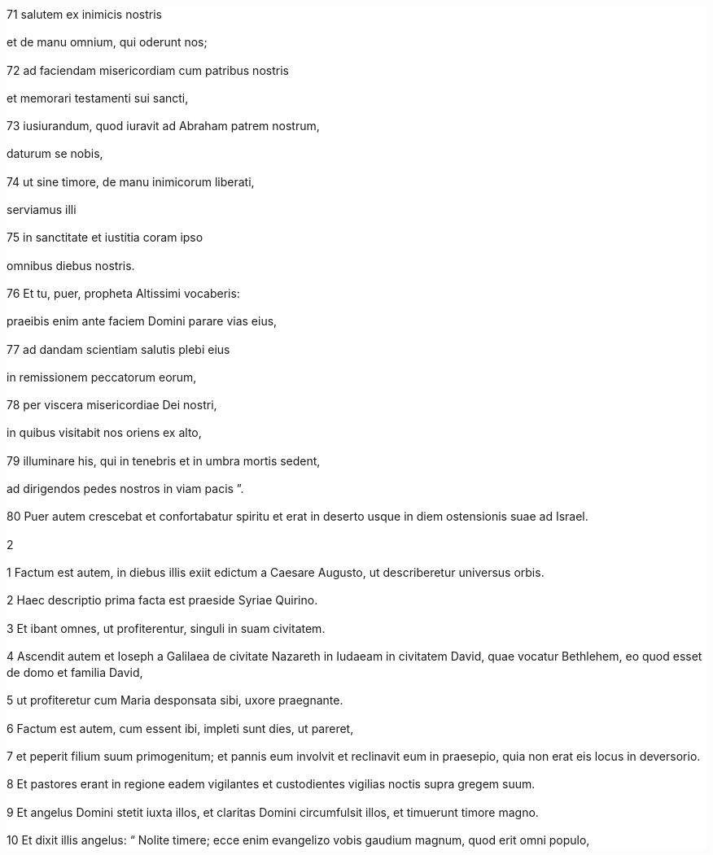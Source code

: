 71 salutem ex inimicis nostris

et de manu omnium, qui oderunt nos;

72 ad faciendam misericordiam cum patribus nostris

et memorari testamenti sui sancti,

73 iusiurandum, quod iuravit ad Abraham patrem nostrum,

daturum se nobis,

74 ut sine timore, de manu inimicorum liberati,

serviamus illi

75 in sanctitate et iustitia coram ipso

omnibus diebus nostris.

76 Et tu, puer, propheta Altissimi vocaberis:

praeibis enim ante faciem Domini parare vias eius,

77 ad dandam scientiam salutis plebi eius

in remissionem peccatorum eorum,

78 per viscera misericordiae Dei nostri,

in quibus visitabit nos oriens ex alto,

79 illuminare his, qui in tenebris et in umbra mortis sedent,

ad dirigendos pedes nostros in viam pacis ”.

80 Puer autem crescebat et confortabatur spiritu et erat in deserto usque in diem ostensionis suae ad Israel.

2

1 Factum est autem, in diebus illis exiit edictum a Caesare Augusto, ut describeretur universus orbis.

2 Haec descriptio prima facta est praeside Syriae Quirino.

3 Et ibant omnes, ut profiterentur, singuli in suam civitatem.

4 Ascendit autem et Ioseph a Galilaea de civitate Nazareth in Iudaeam in civitatem David, quae vocatur Bethlehem, eo quod esset de domo et familia David,

5 ut profiteretur cum Maria desponsata sibi, uxore praegnante.

6 Factum est autem, cum essent ibi, impleti sunt dies, ut pareret,

7 et peperit filium suum primogenitum; et pannis eum involvit et reclinavit eum in praesepio, quia non erat eis locus in deversorio.

8 Et pastores erant in regione eadem vigilantes et custodientes vigilias noctis supra gregem suum.

9 Et angelus Domini stetit iuxta illos, et claritas Domini circumfulsit illos, et timuerunt timore magno.

10 Et dixit illis angelus: “ Nolite timere; ecce enim evangelizo vobis gaudium magnum, quod erit omni populo,
